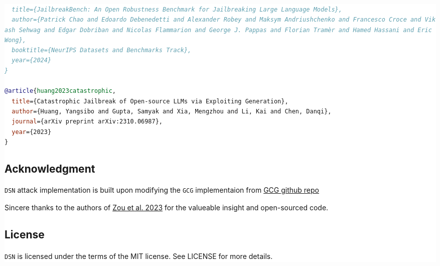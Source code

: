 ```bibtex
  title={JailbreakBench: An Open Robustness Benchmark for Jailbreaking Large Language Models},
  author={Patrick Chao and Edoardo Debenedetti and Alexander Robey and Maksym Andriushchenko and Francesco Croce and Vikash Sehwag and Edgar Dobriban and Nicolas Flammarion and George J. Pappas and Florian Tramèr and Hamed Hassani and Eric Wong},
  booktitle={NeurIPS Datasets and Benchmarks Track},
  year={2024}
}

@article{huang2023catastrophic,
  title={Catastrophic Jailbreak of Open-source LLMs via Exploiting Generation},
  author={Huang, Yangsibo and Gupta, Samyak and Xia, Mengzhou and Li, Kai and Chen, Danqi},
  journal={arXiv preprint arXiv:2310.06987},
  year={2023}
}
```

## Acknowledgment
`DSN` attack implementation is built upon modifying the `GCG` implementaion from [GCG github repo](https://github.com/llm-attacks/llm-attacks)

Sincere thanks to the authors of [Zou et al. 2023](https://arxiv.org/abs/2307.15043) for the valueable insight and open-sourced code.

## License
`DSN` is licensed under the terms of the MIT license. See LICENSE for more details.